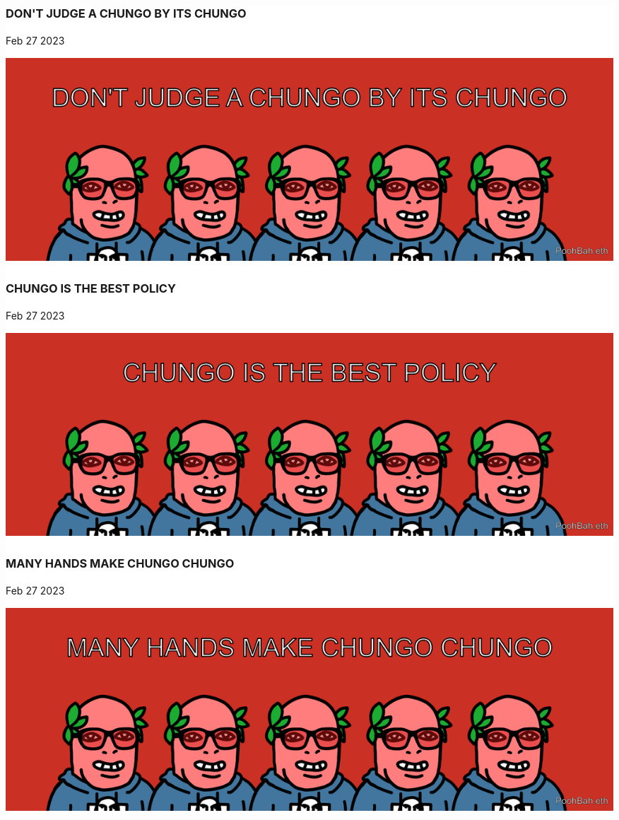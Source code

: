 ### DON'T JUDGE A CHUNGO BY ITS CHUNGO

Feb 27 2023

<kbd><img src="PoohBah/dontjudgeachungobyitschungo.png" /></kbd>

### CHUNGO IS THE BEST POLICY

Feb 27 2023

<kbd><img src="PoohBah/chungoisthebestpolicy.png" /></kbd>

### MANY HANDS MAKE CHUNGO CHUNGO

Feb 27 2023

<kbd><img src="PoohBah/manyhandsmakechungochungo.png" /></kbd>
